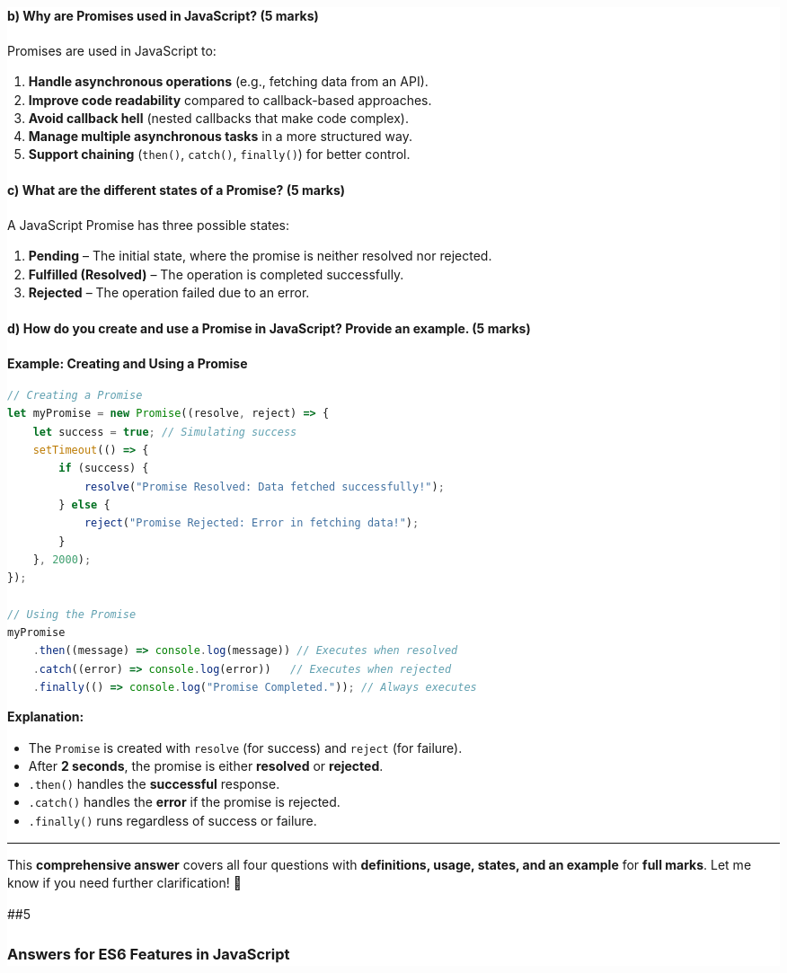 #### **b) Why are Promises used in JavaScript? (5 marks)**  
Promises are used in JavaScript to:  
1. **Handle asynchronous operations** (e.g., fetching data from an API).  
2. **Improve code readability** compared to callback-based approaches.  
3. **Avoid callback hell** (nested callbacks that make code complex).  
4. **Manage multiple asynchronous tasks** in a more structured way.  
5. **Support chaining** (`then()`, `catch()`, `finally()`) for better control.  

#### **c) What are the different states of a Promise? (5 marks)**  
A JavaScript Promise has three possible states:  

1. **Pending** – The initial state, where the promise is neither resolved nor rejected.  
2. **Fulfilled (Resolved)** – The operation is completed successfully.  
3. **Rejected** – The operation failed due to an error.  

#### **d) How do you create and use a Promise in JavaScript? Provide an example. (5 marks)**  

**Example: Creating and Using a Promise**  
```javascript
// Creating a Promise
let myPromise = new Promise((resolve, reject) => {
    let success = true; // Simulating success
    setTimeout(() => {
        if (success) {
            resolve("Promise Resolved: Data fetched successfully!");
        } else {
            reject("Promise Rejected: Error in fetching data!");
        }
    }, 2000);
});

// Using the Promise
myPromise
    .then((message) => console.log(message)) // Executes when resolved
    .catch((error) => console.log(error))   // Executes when rejected
    .finally(() => console.log("Promise Completed.")); // Always executes
```

**Explanation:**  
- The `Promise` is created with `resolve` (for success) and `reject` (for failure).  
- After **2 seconds**, the promise is either **resolved** or **rejected**.  
- `.then()` handles the **successful** response.  
- `.catch()` handles the **error** if the promise is rejected.  
- `.finally()` runs regardless of success or failure.  

---

This **comprehensive answer** covers all four questions with **definitions, usage, states, and an example** for **full marks**. Let me know if you need further clarification! 🚀

##5
### **Answers for ES6 Features in JavaScript**  

